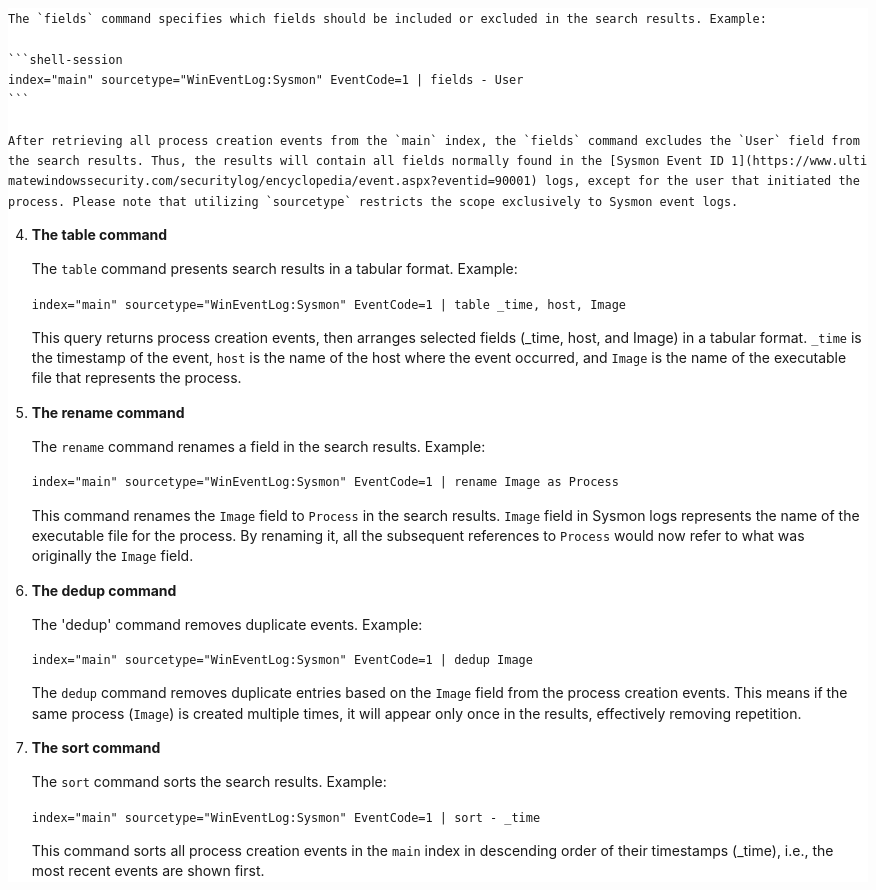     The `fields` command specifies which fields should be included or excluded in the search results. Example:
    
    ```shell-session
    index="main" sourcetype="WinEventLog:Sysmon" EventCode=1 | fields - User
    ```
    
    After retrieving all process creation events from the `main` index, the `fields` command excludes the `User` field from the search results. Thus, the results will contain all fields normally found in the [Sysmon Event ID 1](https://www.ultimatewindowssecurity.com/securitylog/encyclopedia/event.aspx?eventid=90001) logs, except for the user that initiated the process. Please note that utilizing `sourcetype` restricts the scope exclusively to Sysmon event logs.
    
4. **The table command**
    
    The `table` command presents search results in a tabular format. Example:
    
    ```shell-session
    index="main" sourcetype="WinEventLog:Sysmon" EventCode=1 | table _time, host, Image
    ```
    
    This query returns process creation events, then arranges selected fields (_time, host, and Image) in a tabular format. `_time` is the timestamp of the event, `host` is the name of the host where the event occurred, and `Image` is the name of the executable file that represents the process.
    
5. **The rename command**
    
    The `rename` command renames a field in the search results. Example:
    
    ```shell-session
    index="main" sourcetype="WinEventLog:Sysmon" EventCode=1 | rename Image as Process
    ```
    
    This command renames the `Image` field to `Process` in the search results. `Image` field in Sysmon logs represents the name of the executable file for the process. By renaming it, all the subsequent references to `Process` would now refer to what was originally the `Image` field.
    
6. **The dedup command**
    
    The 'dedup' command removes duplicate events. Example:
    
    ```shell-session
    index="main" sourcetype="WinEventLog:Sysmon" EventCode=1 | dedup Image
    ```
    
    The `dedup` command removes duplicate entries based on the `Image` field from the process creation events. This means if the same process (`Image`) is created multiple times, it will appear only once in the results, effectively removing repetition.
    
7. **The sort command**
    
    The `sort` command sorts the search results. Example:
    
    ```shell-session
    index="main" sourcetype="WinEventLog:Sysmon" EventCode=1 | sort - _time
    ```
    
    This command sorts all process creation events in the `main` index in descending order of their timestamps (_time), i.e., the most recent events are shown first.
    